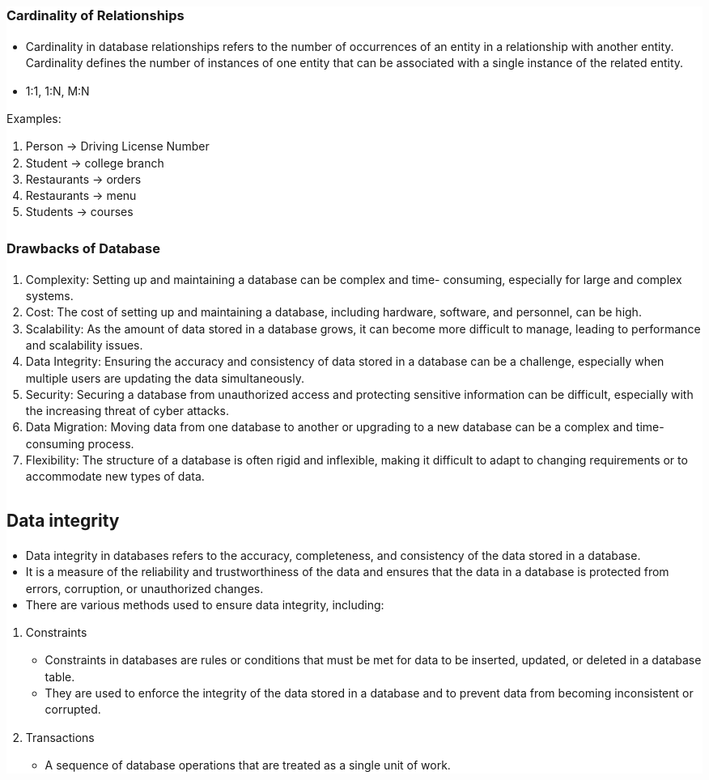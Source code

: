 ### Cardinality of Relationships

- Cardinality in database relationships refers to the number of occurrences of an entity in a relationship with another entity. Cardinality defines the number of instances of one entity that can be associated with a single instance of the related entity.

- 1:1, 1:N, M:N

Examples:

1. Person -> Driving License Number
2. Student -> college branch
3. Restaurants -> orders
4. Restaurants -> menu
5. Students -> courses

### Drawbacks of Database

1. Complexity: Setting up and maintaining a database can be complex and time- consuming, especially for large and complex systems.
2. Cost: The cost of setting up and maintaining a database, including hardware, software, and personnel, can be high.
3. Scalability: As the amount of data stored in a database grows, it can become more difficult to manage, leading to performance and scalability issues.
4. Data Integrity: Ensuring the accuracy and consistency of data stored in a database can be a challenge, especially when multiple users are updating the data simultaneously.
5. Security: Securing a database from unauthorized access and protecting sensitive information can be difficult, especially with the increasing threat of cyber attacks.
6. Data Migration: Moving data from one database to another or upgrading to a new database can be a complex and time-consuming process.
7. Flexibility: The structure of a database is often rigid and inflexible, making it difficult to adapt to changing requirements or to accommodate new types of data.

## Data integrity

- Data integrity in databases refers to the accuracy, completeness, and consistency
of the data stored in a database.
- It is a measure of the reliability and
trustworthiness of the data and ensures that the data in a database is protected
from errors, corruption, or unauthorized changes.
- There are various methods used to ensure data integrity, including:

1. Constraints

    - Constraints in databases are rules or conditions that must be met for data to be
    inserted, updated, or deleted in a database table.
    - They are used to enforce the
    integrity of the data stored in a database and to prevent data from becoming
    inconsistent or corrupted.

2. Transactions

    - A sequence of database operations that are treated as a single unit
    of work.
